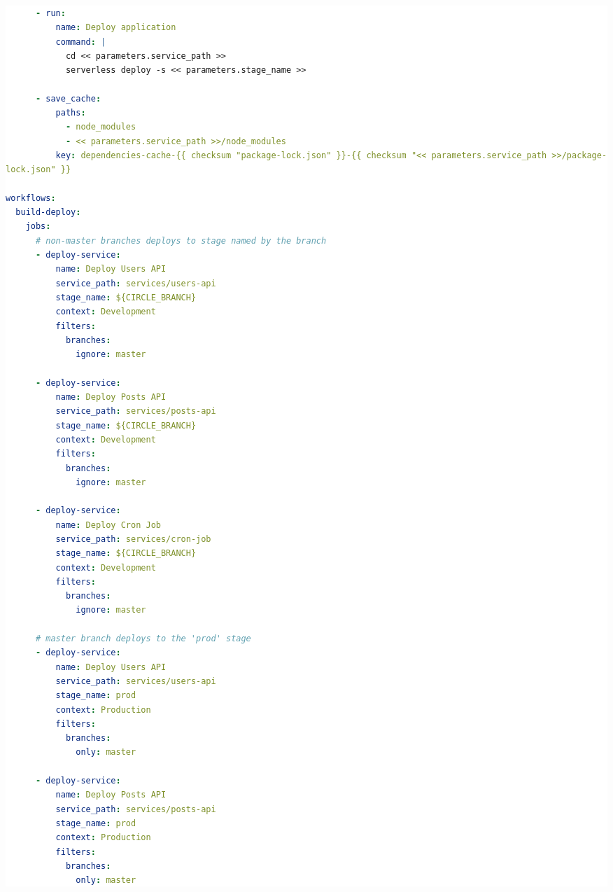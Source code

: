 ``` yaml
      - run:
          name: Deploy application
          command: |
            cd << parameters.service_path >>
            serverless deploy -s << parameters.stage_name >>

      - save_cache:
          paths:
            - node_modules
            - << parameters.service_path >>/node_modules
          key: dependencies-cache-{{ checksum "package-lock.json" }}-{{ checksum "<< parameters.service_path >>/package-lock.json" }}

workflows:
  build-deploy:
    jobs:
      # non-master branches deploys to stage named by the branch
      - deploy-service:
          name: Deploy Users API
          service_path: services/users-api
          stage_name: ${CIRCLE_BRANCH}
          context: Development
          filters:
            branches:
              ignore: master

      - deploy-service:
          name: Deploy Posts API
          service_path: services/posts-api
          stage_name: ${CIRCLE_BRANCH}
          context: Development
          filters:
            branches:
              ignore: master

      - deploy-service:
          name: Deploy Cron Job
          service_path: services/cron-job
          stage_name: ${CIRCLE_BRANCH}
          context: Development
          filters:
            branches:
              ignore: master

      # master branch deploys to the 'prod' stage
      - deploy-service:
          name: Deploy Users API
          service_path: services/users-api
          stage_name: prod
          context: Production
          filters:
            branches:
              only: master

      - deploy-service:
          name: Deploy Posts API
          service_path: services/posts-api
          stage_name: prod
          context: Production
          filters:
            branches:
              only: master

```